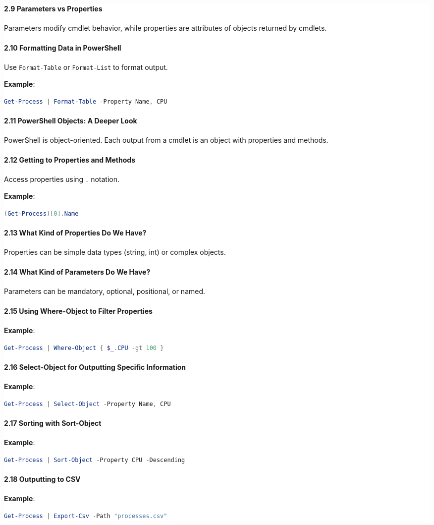 #### 2.9 Parameters vs Properties

Parameters modify cmdlet behavior, while properties are attributes of objects returned by cmdlets.

#### 2.10 Formatting Data in PowerShell

Use `Format-Table` or `Format-List` to format output.

**Example**:
```powershell
Get-Process | Format-Table -Property Name, CPU
```

#### 2.11 PowerShell Objects: A Deeper Look

PowerShell is object-oriented. Each output from a cmdlet is an object with properties and methods.

#### 2.12 Getting to Properties and Methods

Access properties using `.` notation.

**Example**:
```powershell
(Get-Process)[0].Name
```

#### 2.13 What Kind of Properties Do We Have?

Properties can be simple data types (string, int) or complex objects.

#### 2.14 What Kind of Parameters Do We Have?

Parameters can be mandatory, optional, positional, or named.

#### 2.15 Using Where-Object to Filter Properties

**Example**:
```powershell
Get-Process | Where-Object { $_.CPU -gt 100 }
```

#### 2.16 Select-Object for Outputting Specific Information

**Example**:
```powershell
Get-Process | Select-Object -Property Name, CPU
```

#### 2.17 Sorting with Sort-Object

**Example**:
```powershell
Get-Process | Sort-Object -Property CPU -Descending
```

#### 2.18 Outputting to CSV

**Example**:
```powershell
Get-Process | Export-Csv -Path "processes.csv"
```
